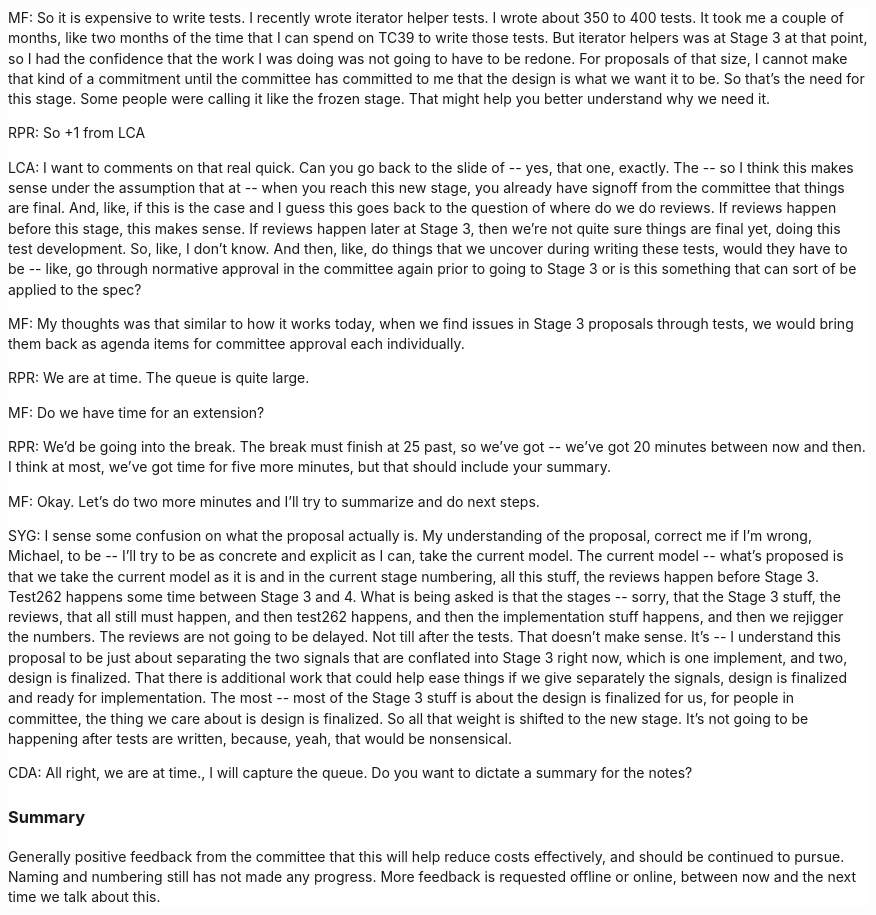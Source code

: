 MF: So it is expensive to write tests. I recently wrote iterator helper tests. I wrote about 350 to 400 tests. It took me a couple of months, like two months of the time that I can spend on TC39 to write those tests. But iterator helpers was at Stage 3 at that point, so I had the confidence that the work I was doing was not going to have to be redone. For proposals of that size, I cannot make that kind of a commitment until the committee has committed to me that the design is what we want it to be. So that’s the need for this stage. Some people were calling it like the frozen stage. That might help you better understand why we need it.

RPR: So +1 from LCA

LCA: I want to comments on that real quick. Can you go back to the slide of -- yes, that one, exactly. The -- so I think this makes sense under the assumption that at -- when you reach this new stage, you already have signoff from the committee that things are final. And, like, if this is the case and I guess this goes back to the question of where do we do reviews. If reviews happen before this stage, this makes sense. If reviews happen later at Stage 3, then we’re not quite sure things are final yet, doing this test development. So, like, I don’t know. And then, like, do things that we uncover during writing these tests, would they have to be -- like, go through normative approval in the committee again prior to going to Stage 3 or is this something that can sort of be applied to the spec?

MF: My thoughts was that similar to how it works today, when we find issues in Stage 3 proposals through tests, we would bring them back as agenda items for committee approval each individually.

RPR: We are at time. The queue is quite large.

MF: Do we have time for an extension?

RPR: We’d be going into the break. The break must finish at 25 past, so we’ve got -- we’ve got 20 minutes between now and then. I think at most, we’ve got time for five more minutes, but that should include your summary.

MF: Okay. Let’s do two more minutes and I’ll try to summarize and do next steps.

SYG: I sense some confusion on what the proposal actually is. My understanding of the proposal, correct me if I’m wrong, Michael, to be -- I’ll try to be as concrete and explicit as I can, take the current model. The current model -- what’s proposed is that we take the current model as it is and in the current stage numbering, all this stuff, the reviews happen before Stage 3. Test262 happens some time between Stage 3 and 4. What is being asked is that the stages -- sorry, that the Stage 3 stuff, the reviews, that all still must happen, and then test262 happens, and then the implementation stuff happens, and then we rejigger the numbers. The reviews are not going to be delayed. Not till after the tests. That doesn’t make sense. It’s -- I understand this proposal to be just about separating the two signals that are conflated into Stage 3 right now, which is one implement, and two, design is finalized. That there is additional work that could help ease things if we give separately the signals, design is finalized and ready for implementation. The most -- most of the Stage 3 stuff is about the design is finalized for us, for people in committee, the thing we care about is design is finalized. So all that weight is shifted to the new stage. It’s not going to be happening after tests are written, because, yeah, that would be nonsensical.

CDA: All right, we are at time., I will capture the queue. Do you want to dictate a summary for the notes?

### Summary

Generally positive feedback from the committee that this will help reduce costs effectively, and should be continued to pursue. Naming and numbering still has not made any progress. More feedback is requested offline or online, between now and the next time we talk about this.
